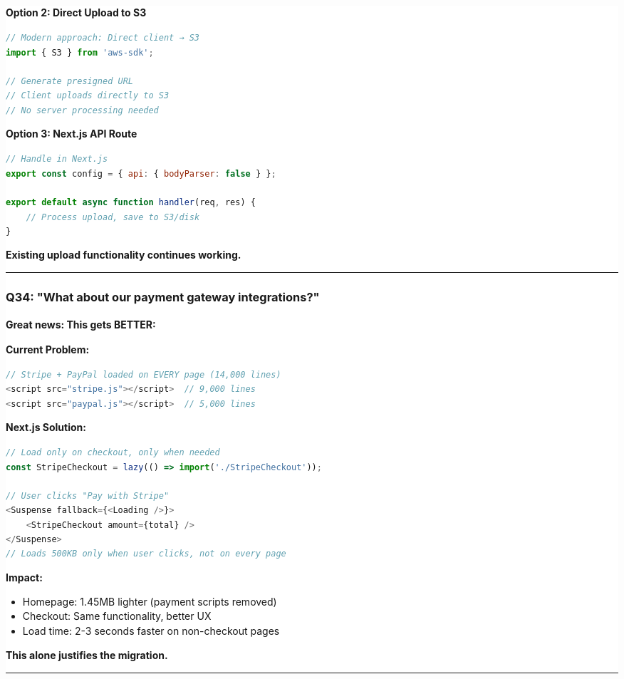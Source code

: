 **Option 2: Direct Upload to S3**
```javascript
// Modern approach: Direct client → S3
import { S3 } from 'aws-sdk';

// Generate presigned URL
// Client uploads directly to S3
// No server processing needed
```

**Option 3: Next.js API Route**
```javascript
// Handle in Next.js
export const config = { api: { bodyParser: false } };

export default async function handler(req, res) {
    // Process upload, save to S3/disk
}
```

**Existing upload functionality continues working.**

---

### Q34: "What about our payment gateway integrations?"

**Great news: This gets BETTER:**

**Current Problem:**
```javascript
// Stripe + PayPal loaded on EVERY page (14,000 lines)
<script src="stripe.js"></script>  // 9,000 lines
<script src="paypal.js"></script>  // 5,000 lines
```

**Next.js Solution:**
```javascript
// Load only on checkout, only when needed
const StripeCheckout = lazy(() => import('./StripeCheckout'));

// User clicks "Pay with Stripe"
<Suspense fallback={<Loading />}>
    <StripeCheckout amount={total} />
</Suspense>
// Loads 500KB only when user clicks, not on every page
```

**Impact:**
- Homepage: 1.45MB lighter (payment scripts removed)
- Checkout: Same functionality, better UX
- Load time: 2-3 seconds faster on non-checkout pages

**This alone justifies the migration.**

---
